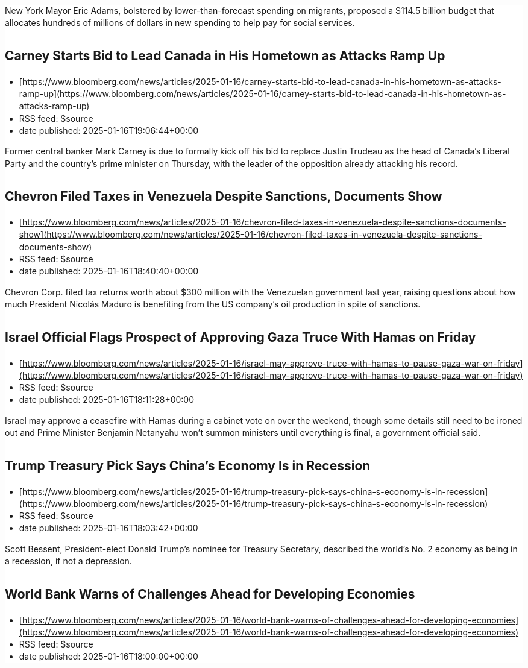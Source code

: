 New York Mayor Eric Adams, bolstered by lower-than-forecast spending on migrants, proposed a $114.5 billion budget that allocates hundreds of millions of dollars in new spending to help pay for social services.

## Carney Starts Bid to Lead Canada in His Hometown as Attacks Ramp Up
 - [https://www.bloomberg.com/news/articles/2025-01-16/carney-starts-bid-to-lead-canada-in-his-hometown-as-attacks-ramp-up](https://www.bloomberg.com/news/articles/2025-01-16/carney-starts-bid-to-lead-canada-in-his-hometown-as-attacks-ramp-up)
 - RSS feed: $source
 - date published: 2025-01-16T19:06:44+00:00

Former central banker Mark Carney is due to formally kick off his bid to replace Justin Trudeau as the head of Canada’s Liberal Party and the country’s prime minister on Thursday, with the leader of the opposition already attacking his record.

## Chevron Filed Taxes in Venezuela Despite Sanctions, Documents Show
 - [https://www.bloomberg.com/news/articles/2025-01-16/chevron-filed-taxes-in-venezuela-despite-sanctions-documents-show](https://www.bloomberg.com/news/articles/2025-01-16/chevron-filed-taxes-in-venezuela-despite-sanctions-documents-show)
 - RSS feed: $source
 - date published: 2025-01-16T18:40:40+00:00

Chevron Corp. filed tax returns worth about $300 million with the Venezuelan government last year, raising questions about how much President Nicolás Maduro is benefiting from the US company’s oil production in spite of sanctions.

## Israel Official Flags Prospect of Approving Gaza Truce With Hamas on Friday
 - [https://www.bloomberg.com/news/articles/2025-01-16/israel-may-approve-truce-with-hamas-to-pause-gaza-war-on-friday](https://www.bloomberg.com/news/articles/2025-01-16/israel-may-approve-truce-with-hamas-to-pause-gaza-war-on-friday)
 - RSS feed: $source
 - date published: 2025-01-16T18:11:28+00:00

Israel may approve a ceasefire with Hamas during a cabinet vote on over the weekend, though some details still need to be ironed out and Prime Minister Benjamin Netanyahu won’t summon ministers until everything is final, a government official said.

## Trump Treasury Pick Says China’s Economy Is in Recession
 - [https://www.bloomberg.com/news/articles/2025-01-16/trump-treasury-pick-says-china-s-economy-is-in-recession](https://www.bloomberg.com/news/articles/2025-01-16/trump-treasury-pick-says-china-s-economy-is-in-recession)
 - RSS feed: $source
 - date published: 2025-01-16T18:03:42+00:00

Scott Bessent, President-elect Donald Trump’s nominee for Treasury Secretary, described the world’s No. 2 economy as being in a recession, if not a depression.

## World Bank Warns of Challenges Ahead for Developing Economies
 - [https://www.bloomberg.com/news/articles/2025-01-16/world-bank-warns-of-challenges-ahead-for-developing-economies](https://www.bloomberg.com/news/articles/2025-01-16/world-bank-warns-of-challenges-ahead-for-developing-economies)
 - RSS feed: $source
 - date published: 2025-01-16T18:00:00+00:00
